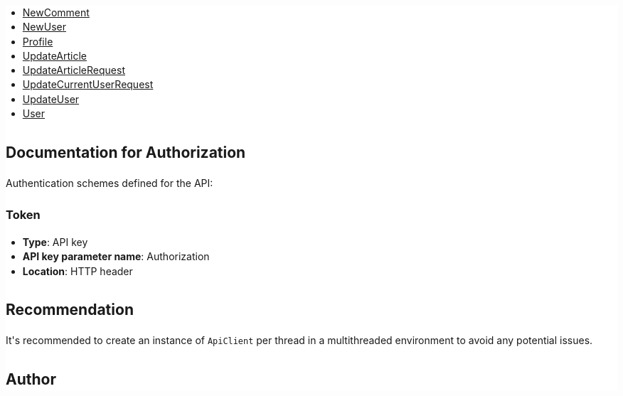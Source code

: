  - [NewComment](docs/NewComment.md)
 - [NewUser](docs/NewUser.md)
 - [Profile](docs/Profile.md)
 - [UpdateArticle](docs/UpdateArticle.md)
 - [UpdateArticleRequest](docs/UpdateArticleRequest.md)
 - [UpdateCurrentUserRequest](docs/UpdateCurrentUserRequest.md)
 - [UpdateUser](docs/UpdateUser.md)
 - [User](docs/User.md)


## Documentation for Authorization

Authentication schemes defined for the API:
### Token

- **Type**: API key
- **API key parameter name**: Authorization
- **Location**: HTTP header


## Recommendation

It's recommended to create an instance of `ApiClient` per thread in a multithreaded environment to avoid any potential issues.

## Author




